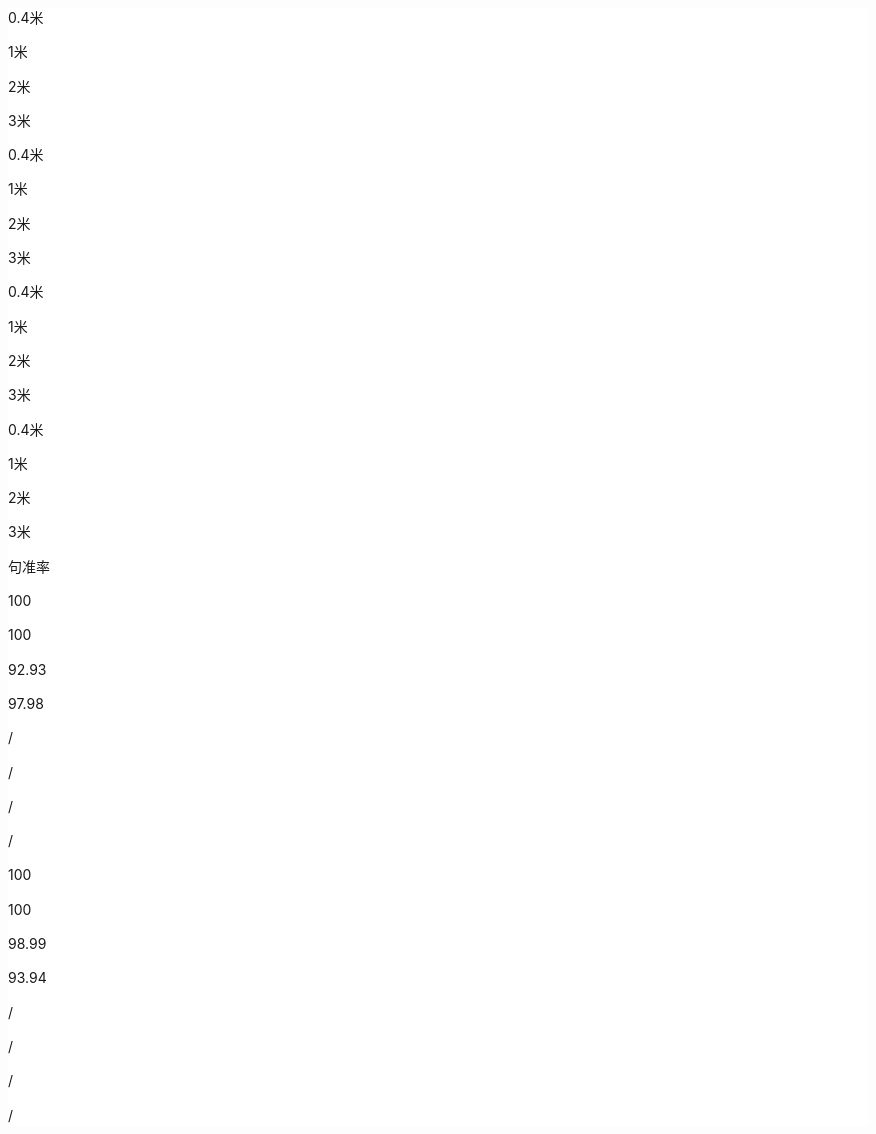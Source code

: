 0.4米

1米

2米

3米

0.4米

1米

2米

3米

0.4米

1米

2米

3米

0.4米

1米

2米

3米

句准率

100

100

92.93

97.98

/

/

/

/

100

100

98.99

93.94

/

/

/

/
